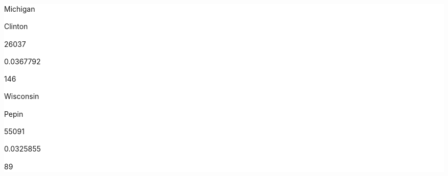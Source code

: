 <td style="text-align:left;">

Michigan

</td>

<td style="text-align:left;">

Clinton

</td>

<td style="text-align:right;">

26037

</td>

<td style="text-align:right;">

0.0367792

</td>

</tr>

<tr>

<td style="text-align:left;">

146

</td>

<td style="text-align:left;">

Wisconsin

</td>

<td style="text-align:left;">

Pepin

</td>

<td style="text-align:right;">

55091

</td>

<td style="text-align:right;">

0.0325855

</td>

</tr>

<tr>

<td style="text-align:left;">

89
